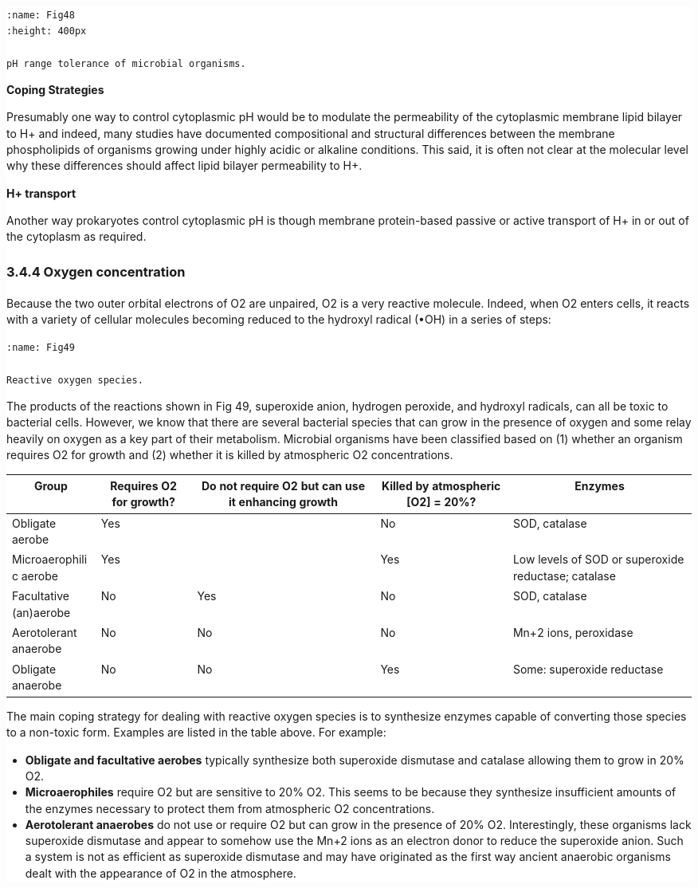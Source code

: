 ```{figure} Figures/Unit_1/3-16.png
:name: Fig48
:height: 400px

pH range tolerance of microbial organisms.
```

**Coping Strategies**

Presumably one way to control cytoplasmic pH would be to modulate the permeability of the cytoplasmic membrane lipid bilayer to H+ and indeed, many studies have documented compositional and structural differences between the membrane phospholipids of organisms growing under highly acidic or alkaline conditions. This said, it is often not clear at the molecular level why these differences should affect lipid bilayer permeability to H+.

**H+ transport**

Another way prokaryotes control cytoplasmic pH is though membrane protein-based passive or active transport of H+ in or out of the cytoplasm as required.


### 3.4.4 Oxygen concentration

Because the two outer orbital electrons of O2 are unpaired, O2 is a very reactive molecule. Indeed, when O2 enters cells, it reacts with a variety of cellular molecules becoming reduced to the hydroxyl radical (•OH) in a series of steps:

```{figure} Figures/Unit_1/3-17.png
:name: Fig49

Reactive oxygen species.
```

The products of the reactions shown in Fig 49, superoxide anion, hydrogen peroxide, and hydroxyl radicals, can all be toxic to bacterial cells. However, we know that there are several bacterial species that can grow in the presence of oxygen and some relay heavily on oxygen as a key part of their metabolism. Microbial organisms have been classified based on (1) whether an organism requires O2 for growth and (2) whether it is killed by atmospheric O2 concentrations.


|     Group                     |     Requires O2 for growth?    |     Do not require O2 but can use it enhancing growth  |     Killed by atmospheric [O2] = 20%?    |     Enzymes                                                |
|-------------------------------|--------------------------------|--------------------------------------------------------|------------------------------------------|------------------------------------------------------------|
|     Obligate aerobe           |     Yes                        |                                                        |     No                                   |     SOD, catalase                                          |
|     Microaerophilic aerobe    |     Yes                        |                                                        |     Yes                                  |     Low levels of SOD or superoxide reductase; catalase    |
|     Facultative (an)aerobe    |     No                         |     Yes                                                |     No                                   |     SOD, catalase                                          |
|     Aerotolerant anaerobe     |     No                         |     No                                                 |     No                                   |     Mn+2 ions, peroxidase                                  |
|     Obligate anaerobe         |     No                         |     No                                                 |     Yes                                  |     Some: superoxide reductase                             |

The main coping strategy for dealing with reactive oxygen species is to synthesize enzymes capable of converting those species to a non-toxic form. Examples are listed in the table above. For example:
- **Obligate and facultative aerobes** typically synthesize both superoxide dismutase and catalase allowing them to grow in 20% O2.
- **Microaerophiles** require O2 but are sensitive to 20% O2. This seems to be because they synthesize insufficient amounts of the enzymes necessary to protect them from atmospheric O2 concentrations.
- **Aerotolerant anaerobes** do not use or require O2 but can grow in the presence of 20% O2. Interestingly, these organisms lack superoxide dismutase and appear to somehow use the Mn+2 ions as an electron donor to reduce the superoxide anion. Such a system is not as efficient as superoxide dismutase and may have originated as the first way ancient anaerobic organisms dealt with the appearance of O2 in the atmosphere.
